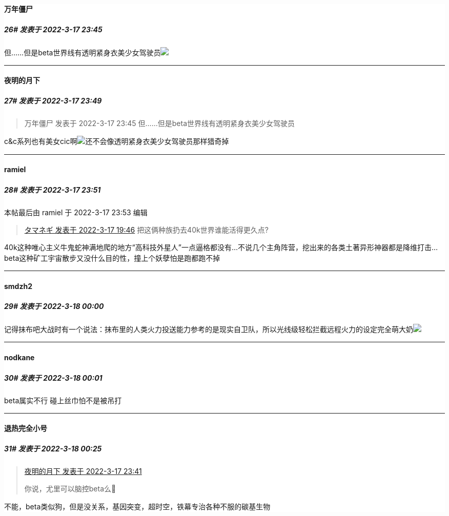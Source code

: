 ####  万年僵尸  
##### 26#       发表于 2022-3-17 23:45

但……但是beta世界线有透明紧身衣美少女驾驶员<img src="https://static.saraba1st.com/image/smiley/face2017/067.png" referrerpolicy="no-referrer">

*****

####  夜明的月下  
##### 27#       发表于 2022-3-17 23:49

<blockquote>万年僵尸 发表于 2022-3-17 23:45
但……但是beta世界线有透明紧身衣美少女驾驶员</blockquote>
c&amp;c系列也有美女cic啊<img src="https://static.saraba1st.com/image/smiley/face2017/067.png" referrerpolicy="no-referrer">还不会像透明紧身衣美少女驾驶员那样猎奇掉

*****

####  ramiel  
##### 28#       发表于 2022-3-17 23:51

 本帖最后由 ramiel 于 2022-3-17 23:53 编辑 
<blockquote><a href="httphttps://bbs.saraba1st.com/2b/forum.php?mod=redirect&amp;goto=findpost&amp;pid=55083571&amp;ptid=2058479" target="_blank">タマネギ 发表于 2022-3-17 19:46</a>
把这俩种族扔去40k世界谁能活得更久点?</blockquote>
40k这种唯心主义牛鬼蛇神满地爬的地方“高科技外星人”一点逼格都没有…不说几个主角阵营，挖出来的各类土著异形神器都是降维打击…
beta这种矿工宇宙散步又没什么目的性，撞上个妖孽怕是跑都跑不掉

*****

####  smdzh2  
##### 29#       发表于 2022-3-18 00:00

记得抹布吧大战时有一个说法：抹布里的人类火力投送能力参考的是现实自卫队，所以光线级轻松拦截远程火力的设定完全萌大奶<img src="https://static.saraba1st.com/image/smiley/face2017/067.png" referrerpolicy="no-referrer">

*****

####  nodkane  
##### 30#       发表于 2022-3-18 00:01

beta属实不行 碰上丝巾怕不是被吊打



*****

####  退热完全小号  
##### 31#       发表于 2022-3-18 00:25

<blockquote><a href="httphttps://bbs.saraba1st.com/2b/forum.php?mod=redirect&amp;goto=findpost&amp;pid=55085894&amp;ptid=2058479" target="_blank">夜明的月下 发表于 2022-3-17 23:41</a>

你说，尤里可以脑控beta么🤔</blockquote>
不能，beta类似狗，但是没关系，基因突变，超时空，铁幕专治各种不服的碳基生物
